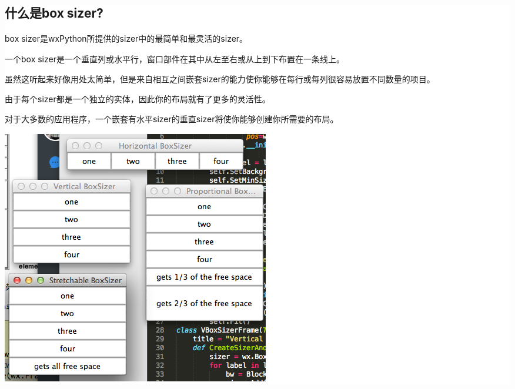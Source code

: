 ## 什么是box sizer?

box sizer是wxPython所提供的sizer中的最简单和最灵活的sizer。

一个box sizer是一个垂直列或水平行，窗口部件在其中从左至右或从上到下布置在一条线上。

虽然这听起来好像用处太简单，但是来自相互之间嵌套sizer的能力使你能够在每行或每列很容易放置不同数量的项目。

由于每个sizer都是一个独立的实体，因此你的布局就有了更多的灵活性。

对于大多数的应用程序，一个嵌套有水平sizer的垂直sizer将使你能够创建你所需要的布局。

![](img/sizer6.png)






